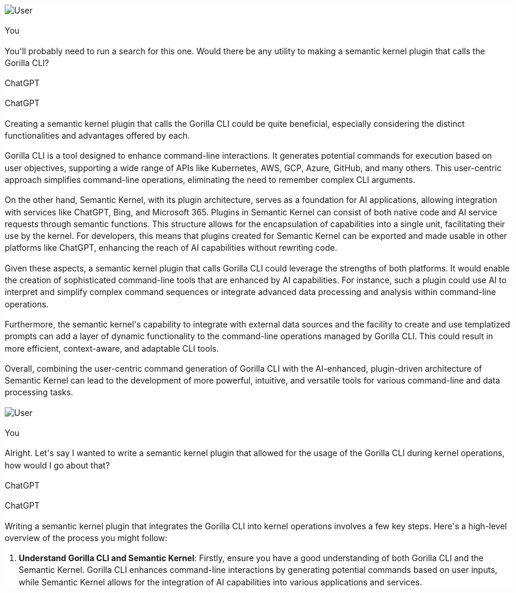   
![User](https://s.gravatar.com/avatar/f215a1e34f8fd77a82ac38b4c81a0745?s=480&r=pg&d=https%3A%2F%2Fcdn.auth0.com%2Favatars%2Fdd.png)

You

You'll probably need to run a search for this one. Would there be any utility to making a semantic kernel plugin that calls the Gorilla CLI?

ChatGPT

ChatGPT

Creating a semantic kernel plugin that calls the Gorilla CLI could be quite beneficial, especially considering the distinct functionalities and advantages offered by each.

Gorilla CLI is a tool designed to enhance command-line interactions. It generates potential commands for execution based on user objectives, supporting a wide range of APIs like Kubernetes, AWS, GCP, Azure, GitHub, and many others. This user-centric approach simplifies command-line operations, eliminating the need to remember complex CLI arguments​[](https://github.com/gorilla-llm/gorilla-cli)​.

On the other hand, Semantic Kernel, with its plugin architecture, serves as a foundation for AI applications, allowing integration with services like ChatGPT, Bing, and Microsoft 365. Plugins in Semantic Kernel can consist of both native code and AI service requests through semantic functions. This structure allows for the encapsulation of capabilities into a single unit, facilitating their use by the kernel. For developers, this means that plugins created for Semantic Kernel can be exported and made usable in other platforms like ChatGPT, enhancing the reach of AI capabilities without rewriting code​[](https://learn.microsoft.com/en-us/semantic-kernel/ai-orchestration/plugins/)​.

Given these aspects, a semantic kernel plugin that calls Gorilla CLI could leverage the strengths of both platforms. It would enable the creation of sophisticated command-line tools that are enhanced by AI capabilities. For instance, such a plugin could use AI to interpret and simplify complex command sequences or integrate advanced data processing and analysis within command-line operations.

Furthermore, the semantic kernel's capability to integrate with external data sources and the facility to create and use templatized prompts can add a layer of dynamic functionality to the command-line operations managed by Gorilla CLI. This could result in more efficient, context-aware, and adaptable CLI tools​[](https://techcommunity.microsoft.com/t5/azure-developer-community-blog/semantic-kernel-powered-openai-plugin-development-lifecycle/ba-p/3967751)​.

Overall, combining the user-centric command generation of Gorilla CLI with the AI-enhanced, plugin-driven architecture of Semantic Kernel can lead to the development of more powerful, intuitive, and versatile tools for various command-line and data processing tasks.

![User](https://s.gravatar.com/avatar/f215a1e34f8fd77a82ac38b4c81a0745?s=480&r=pg&d=https%3A%2F%2Fcdn.auth0.com%2Favatars%2Fdd.png)

You

Alright. Let's say I wanted to write a semantic kernel plugin that allowed for the usage of the Gorilla CLI during kernel operations, how would I go about that?

ChatGPT

ChatGPT

Writing a semantic kernel plugin that integrates the Gorilla CLI into kernel operations involves a few key steps. Here's a high-level overview of the process you might follow:

1. **Understand Gorilla CLI and Semantic Kernel**: Firstly, ensure you have a good understanding of both Gorilla CLI and the Semantic Kernel. Gorilla CLI enhances command-line interactions by generating potential commands based on user inputs, while Semantic Kernel allows for the integration of AI capabilities into various applications and services.
    